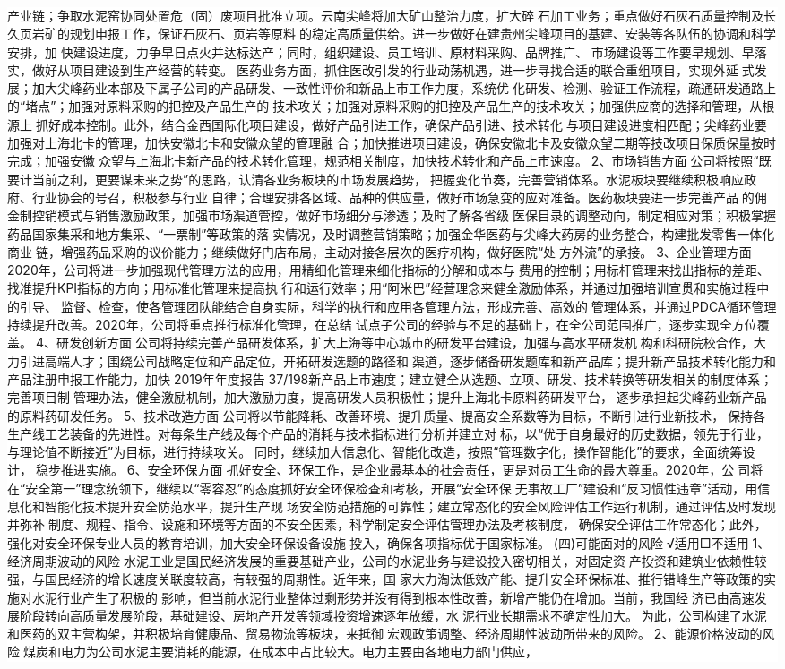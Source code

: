 产业链；争取水泥窑协同处置危（固）废项目批准立项。云南尖峰将加大矿山整治力度，扩大碎
石加工业务；重点做好石灰石质量控制及长久页岩矿的规划申报工作，保证石灰石、页岩等原料
的稳定高质量供给。进一步做好在建贵州尖峰项目的基建、安装等各队伍的协调和科学安排，加
快建设进度，力争早日点火并达标达产；同时，组织建设、员工培训、原材料采购、品牌推广、
市场建设等工作要早规划、早落实，做好从项目建设到生产经营的转变。
医药业务方面，抓住医改引发的行业动荡机遇，进一步寻找合适的联合重组项目，实现外延
式发展；加大尖峰药业本部及下属子公司的产品研发、一致性评价和新品上市工作力度，系统优
化研发、检测、验证工作流程，疏通研发通路上的“堵点”；加强对原料采购的把控及产品生产的
技术攻关；加强对原料采购的把控及产品生产的技术攻关；加强供应商的选择和管理，从根源上
抓好成本控制。此外，结合金西国际化项目建设，做好产品引进工作，确保产品引进、技术转化
与项目建设进度相匹配；尖峰药业要加强对上海北卡的管理，加快安徽北卡和安徽众望的管理融
合；加快推进项目建设，确保安徽北卡及安徽众望二期等技改项目保质保量按时完成；加强安徽
众望与上海北卡新产品的技术转化管理，规范相关制度，加快技术转化和产品上市速度。
2、市场销售方面
公司将按照“既要计当前之利，更要谋未来之势”的思路，认清各业务板块的市场发展趋势，
把握变化节奏，完善营销体系。水泥板块要继续积极响应政府、行业协会的号召，积极参与行业
自律；合理安排各区域、品种的供应量，做好市场急变的应对准备。医药板块要进一步完善产品
的佣金制控销模式与销售激励政策，加强市场渠道管控，做好市场细分与渗透；及时了解各省级
医保目录的调整动向，制定相应对策；积极掌握药品国家集采和地方集采、“一票制”等政策的落
实情况，及时调整营销策略；加强金华医药与尖峰大药房的业务整合，构建批发零售一体化商业
链，增强药品采购的议价能力；继续做好门店布局，主动对接各层次的医疗机构，做好医院“处
方外流”的承接。
3、企业管理方面
2020年，公司将进一步加强现代管理方法的应用，用精细化管理来细化指标的分解和成本与
费用的控制；用标杆管理来找出指标的差距、找准提升KPI指标的方向；用标准化管理来提高执
行和运行效率；用“阿米巴”经营理念来健全激励体系，并通过加强培训宣贯和实施过程中的引导、
监督、检查，使各管理团队能结合自身实际，科学的执行和应用各管理方法，形成完善、高效的
管理体系，并通过PDCA循环管理持续提升改善。2020年，公司将重点推行标准化管理，在总结
试点子公司的经验与不足的基础上，在全公司范围推广，逐步实现全方位覆盖。
4、研发创新方面
公司将持续完善产品研发体系，扩大上海等中心城市的研发平台建设，加强与高水平研发机
构和科研院校合作，大力引进高端人才；围绕公司战略定位和产品定位，开拓研发选题的路径和
渠道，逐步储备研发题库和新产品库；提升新产品技术转化能力和产品注册申报工作能力，加快
2019年年度报告
37/198新产品上市速度；建立健全从选题、立项、研发、技术转换等研发相关的制度体系；完善项目制
管理办法，健全激励机制，加大激励力度，提高研发人员积极性；提升上海北卡原料药研发平台，
逐步承担起尖峰药业新产品的原料药研发任务。
5、技术改造方面
公司将以节能降耗、改善环境、提升质量、提高安全系数等为目标，不断引进行业新技术，
保持各生产线工艺装备的先进性。对每条生产线及每个产品的消耗与技术指标进行分析并建立对
标，以“优于自身最好的历史数据，领先于行业，与理论值不断接近”为目标，进行持续攻关。
同时，继续加大信息化、智能化改造，按照“管理数字化，操作智能化”的要求，全面统筹设计，
稳步推进实施。
6、安全环保方面
抓好安全、环保工作，是企业最基本的社会责任，更是对员工生命的最大尊重。2020年，公
司将在“安全第一”理念统领下，继续以“零容忍”的态度抓好安全环保检查和考核，开展“安全环保
无事故工厂”建设和“反习惯性违章”活动，用信息化和智能化技术提升安全防范水平，提升生产现
场安全防范措施的可靠性；建立常态化的安全风险评估工作运行机制，通过评估及时发现并弥补
制度、规程、指令、设施和环境等方面的不安全因素，科学制定安全评估管理办法及考核制度，
确保安全评估工作常态化；此外，强化对安全环保专业人员的教育培训，加大安全环保设备设施
投入，确保各项指标优于国家标准。
(四)可能面对的风险
√适用□不适用
1、经济周期波动的风险
水泥工业是国民经济发展的重要基础产业，公司的水泥业务与建设投入密切相关，对固定资
产投资和建筑业依赖性较强，与国民经济的增长速度关联度较高，有较强的周期性。近年来，国
家大力淘汰低效产能、提升安全环保标准、推行错峰生产等政策的实施对水泥行业产生了积极的
影响，但当前水泥行业整体过剩形势并没有得到根本性改善，新增产能仍在增加。当前，我国经
济已由高速发展阶段转向高质量发展阶段，基础建设、房地产开发等领域投资增速逐年放缓，水
泥行业长期需求不确定性加大。
为此，公司构建了水泥和医药的双主营构架，并积极培育健康品、贸易物流等板块，来抵御
宏观政策调整、经济周期性波动所带来的风险。
2、能源价格波动的风险
煤炭和电力为公司水泥主要消耗的能源，在成本中占比较大。电力主要由各地电力部门供应，